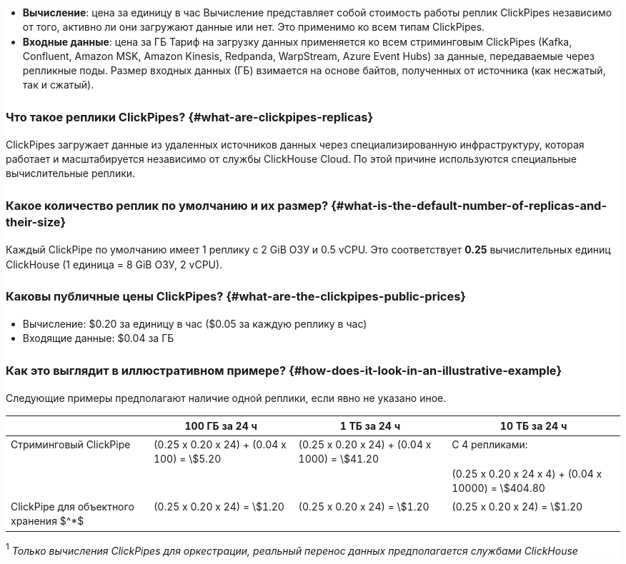 - **Вычисление**: цена за единицу в час
    Вычисление представляет собой стоимость работы реплик ClickPipes независимо от того, активно ли они загружают данные или нет.
    Это применимо ко всем типам ClickPipes.
- **Входные данные**: цена за ГБ
    Тариф на загрузку данных применяется ко всем стриминговым ClickPipes
    (Kafka, Confluent, Amazon MSK, Amazon Kinesis, Redpanda, WarpStream, Azure Event Hubs)
    за данные, передаваемые через репликные поды. Размер входных данных (ГБ) взимается на основе байтов, полученных от источника (как несжатый, так и сжатый).

### Что такое реплики ClickPipes? {#what-are-clickpipes-replicas}

ClickPipes загружает данные из удаленных источников данных через специализированную инфраструктуру,
которая работает и масштабируется независимо от службы ClickHouse Cloud.
По этой причине используются специальные вычислительные реплики.

### Какое количество реплик по умолчанию и их размер? {#what-is-the-default-number-of-replicas-and-their-size}

Каждый ClickPipe по умолчанию имеет 1 реплику с 2 GiB ОЗУ и 0.5 vCPU.
Это соответствует **0.25** вычислительных единиц ClickHouse (1 единица = 8 GiB ОЗУ, 2 vCPU).

### Каковы публичные цены ClickPipes? {#what-are-the-clickpipes-public-prices}

- Вычисление: \$0.20 за единицу в час (\$0.05 за каждую реплику в час)
- Входящие данные: \$0.04 за ГБ

### Как это выглядит в иллюстративном примере? {#how-does-it-look-in-an-illustrative-example}

Следующие примеры предполагают наличие одной реплики, если явно не указано иное.

<table><thead>
  <tr>
    <th></th>
    <th>100 ГБ за 24 ч</th>
    <th>1 ТБ за 24 ч</th>
    <th>10 ТБ за 24 ч</th>
  </tr></thead>
<tbody>
  <tr>
    <td>Стриминговый ClickPipe</td>
    <td>(0.25 x 0.20 x 24) + (0.04 x 100) = \$5.20</td>
    <td>(0.25 x 0.20 x 24) + (0.04 x 1000) = \$41.20</td>
    <td>С 4 репликами: <br></br> (0.25 x 0.20 x 24 x 4) + (0.04 x 10000) = \$404.80</td>
  </tr>
  <tr>
    <td>ClickPipe для объектного хранения $^*$</td>
    <td>(0.25 x 0.20 x 24) = \$1.20</td>
    <td>(0.25 x 0.20 x 24) = \$1.20</td>
    <td>(0.25 x 0.20 x 24) = \$1.20</td>
  </tr>
</tbody>
</table>

$^1$ _Только вычисления ClickPipes для оркестрации,
реальный перенос данных предполагается службами ClickHouse_
